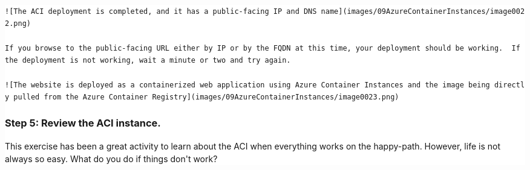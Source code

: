     ![The ACI deployment is completed, and it has a public-facing IP and DNS name](images/09AzureContainerInstances/image0022.png)  

    If you browse to the public-facing URL either by IP or by the FQDN at this time, your deployment should be working.  If the deployment is not working, wait a minute or two and try again.   

    ![The website is deployed as a containerized web application using Azure Container Instances and the image being directly pulled from the Azure Container Registry](images/09AzureContainerInstances/image0023.png)  

### Step 5: Review the ACI instance.  

This exercise has been a great activity to learn about the ACI when everything works on the happy-path.  However, life is not always so easy.  What do you do if things don't work?  
